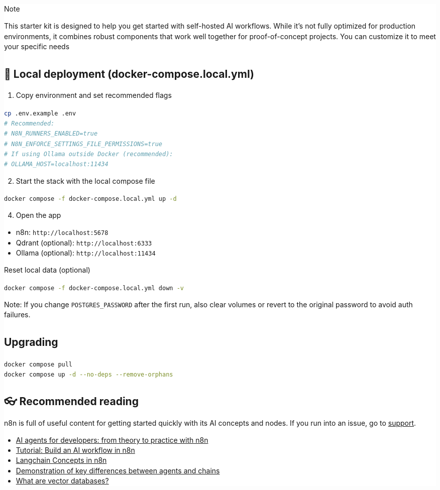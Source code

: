 > [!NOTE]
> This starter kit is designed to help you get started with self-hosted AI
> workflows. While it’s not fully optimized for production environments, it
> combines robust components that work well together for proof-of-concept
> projects. You can customize it to meet your specific needs

## 🧪 Local deployment (docker-compose.local.yml)

1) Copy environment and set recommended flags

```bash
cp .env.example .env
# Recommended:
# N8N_RUNNERS_ENABLED=true
# N8N_ENFORCE_SETTINGS_FILE_PERMISSIONS=true
# If using Ollama outside Docker (recommended):
# OLLAMA_HOST=localhost:11434
```

2) Start the stack with the local compose file

```bash
docker compose -f docker-compose.local.yml up -d
```

4) Open the app

- n8n: `http://localhost:5678`
- Qdrant (optional): `http://localhost:6333`
- Ollama (optional): `http://localhost:11434`

Reset local data (optional)

```bash
docker compose -f docker-compose.local.yml down -v
```

Note: If you change `POSTGRES_PASSWORD` after the first run, also clear volumes or revert to the original password to avoid auth failures.

## Upgrading

```bash
docker compose pull
docker compose up -d --no-deps --remove-orphans
```

## 👓 Recommended reading

n8n is full of useful content for getting started quickly with its AI concepts
and nodes. If you run into an issue, go to [support](#support).

- [AI agents for developers: from theory to practice with n8n](https://blog.n8n.io/ai-agents/)
- [Tutorial: Build an AI workflow in n8n](https://docs.n8n.io/advanced-ai/intro-tutorial/)
- [Langchain Concepts in n8n](https://docs.n8n.io/advanced-ai/langchain/langchain-n8n/)
- [Demonstration of key differences between agents and chains](https://docs.n8n.io/advanced-ai/examples/agent-chain-comparison/)
- [What are vector databases?](https://docs.n8n.io/advanced-ai/examples/understand-vector-databases/)
